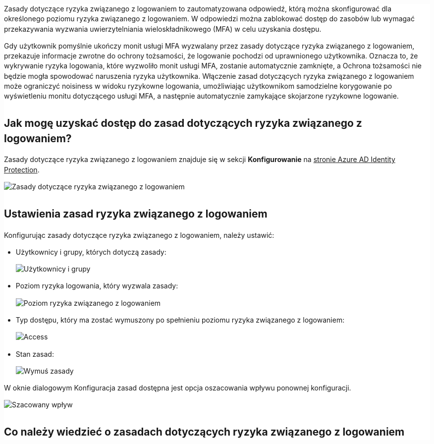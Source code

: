 Zasady dotyczące ryzyka związanego z logowaniem to zautomatyzowana odpowiedź, którą można skonfigurować dla określonego poziomu ryzyka związanego z logowaniem. W odpowiedzi można zablokować dostęp do zasobów lub wymagać przekazywania wyzwania uwierzytelniania wieloskładnikowego (MFA) w celu uzyskania dostępu.

Gdy użytkownik pomyślnie ukończy monit usługi MFA wyzwalany przez zasady dotyczące ryzyka związanego z logowaniem, przekazuje informacje zwrotne do ochrony tożsamości, że logowanie pochodzi od uprawnionego użytkownika. Oznacza to, że wykrywanie ryzyka logowania, które wyzwoliło monit usługi MFA, zostanie automatycznie zamknięte, a Ochrona tożsamości nie będzie mogła spowodować naruszenia ryzyka użytkownika. Włączenie zasad dotyczących ryzyka związanego z logowaniem może ograniczyć noisiness w widoku ryzykowne logowania, umożliwiając użytkownikom samodzielne korygowanie po wyświetleniu monitu dotyczącego usługi MFA, a następnie automatycznie zamykające skojarzone ryzykowne logowanie.

## <a name="how-do-i-access-the-sign-in-risk-policy"></a>Jak mogę uzyskać dostęp do zasad dotyczących ryzyka związanego z logowaniem?
   
Zasady dotyczące ryzyka związanego z logowaniem znajduje się w sekcji **Konfigurowanie** na [stronie Azure AD Identity Protection](https://portal.azure.com/#blade/Microsoft_AAD_ProtectionCenter/IdentitySecurityDashboardMenuBlade/SignInPolicy).
   
![Zasady dotyczące ryzyka związanego z logowaniem](./media/howto-configure-risk-policies/1014.png "Zasady dotyczące ryzyka związanego z logowaniem")

## <a name="sign-in-risk-policy-settings"></a>Ustawienia zasad ryzyka związanego z logowaniem

Konfigurując zasady dotyczące ryzyka związanego z logowaniem, należy ustawić:

- Użytkownicy i grupy, których dotyczą zasady:

   ![Użytkownicy i grupy](./media/howto-configure-risk-policies/11.png)

- Poziom ryzyka logowania, który wyzwala zasady:

   ![Poziom ryzyka związanego z logowaniem](./media/howto-configure-risk-policies/12.png)

- Typ dostępu, który ma zostać wymuszony po spełnieniu poziomu ryzyka związanego z logowaniem:  

   ![Access](./media/howto-configure-risk-policies/13.png)

- Stan zasad:

   ![Wymuś zasady](./media/howto-configure-risk-policies/14.png)

W oknie dialogowym Konfiguracja zasad dostępna jest opcja oszacowania wpływu ponownej konfiguracji.

![Szacowany wpływ](./media/howto-configure-risk-policies/15.png)

## <a name="what-you-should-know-about-sign-in-risk-policies"></a>Co należy wiedzieć o zasadach dotyczących ryzyka związanego z logowaniem
